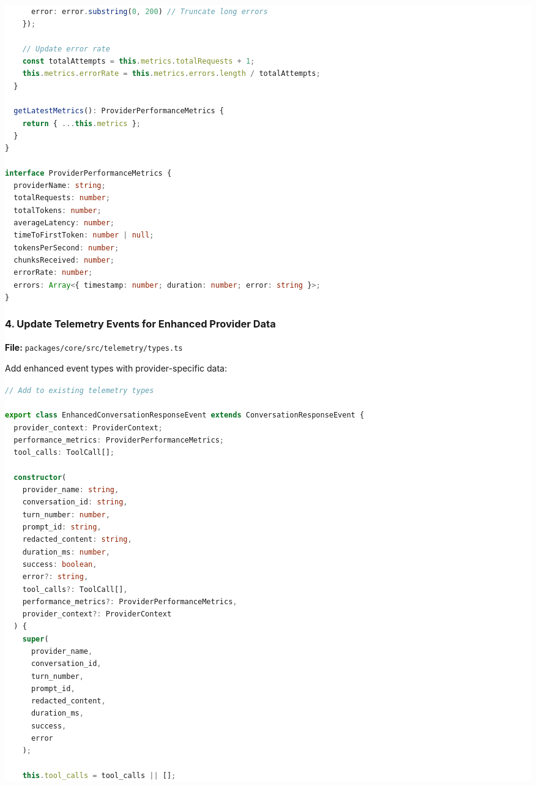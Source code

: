 ```typescript
      error: error.substring(0, 200) // Truncate long errors
    });
    
    // Update error rate
    const totalAttempts = this.metrics.totalRequests + 1;
    this.metrics.errorRate = this.metrics.errors.length / totalAttempts;
  }

  getLatestMetrics(): ProviderPerformanceMetrics {
    return { ...this.metrics };
  }
}

interface ProviderPerformanceMetrics {
  providerName: string;
  totalRequests: number;
  totalTokens: number;
  averageLatency: number;
  timeToFirstToken: number | null;
  tokensPerSecond: number;
  chunksReceived: number;
  errorRate: number;
  errors: Array<{ timestamp: number; duration: number; error: string }>;
}
```

### 4. Update Telemetry Events for Enhanced Provider Data
**File:** `packages/core/src/telemetry/types.ts`

Add enhanced event types with provider-specific data:

```typescript
// Add to existing telemetry types

export class EnhancedConversationResponseEvent extends ConversationResponseEvent {
  provider_context: ProviderContext;
  performance_metrics: ProviderPerformanceMetrics;
  tool_calls: ToolCall[];
  
  constructor(
    provider_name: string,
    conversation_id: string,
    turn_number: number,
    prompt_id: string,
    redacted_content: string,
    duration_ms: number,
    success: boolean,
    error?: string,
    tool_calls?: ToolCall[],
    performance_metrics?: ProviderPerformanceMetrics,
    provider_context?: ProviderContext
  ) {
    super(
      provider_name,
      conversation_id,
      turn_number,
      prompt_id,
      redacted_content,
      duration_ms,
      success,
      error
    );
    
    this.tool_calls = tool_calls || [];
```